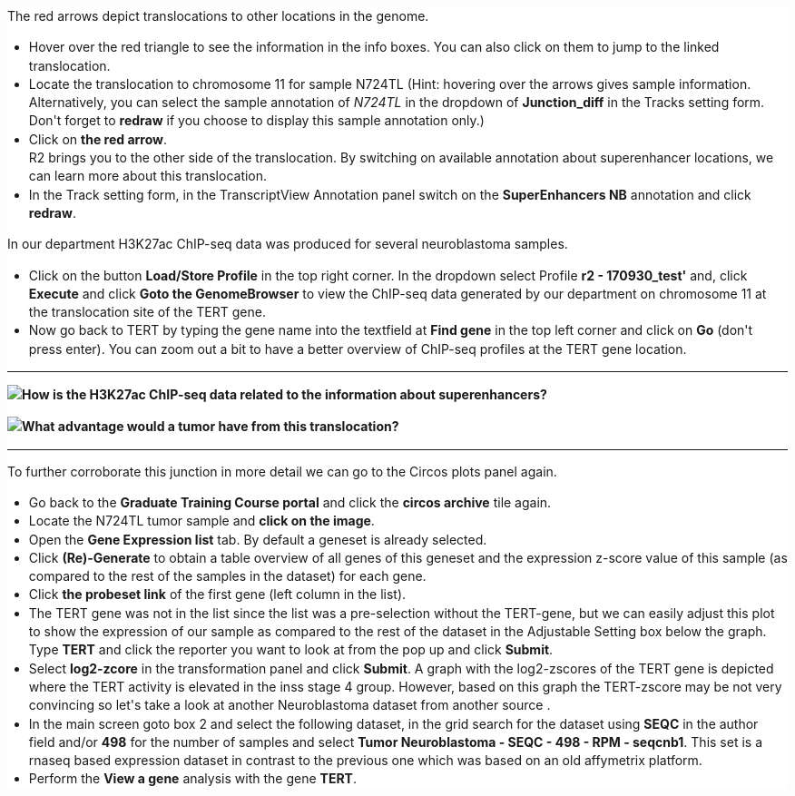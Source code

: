 The red arrows depict translocations to other locations in the genome. 
* Hover over the red triangle to see the information in the info boxes. You can also click on them to jump to the 
  linked translocation.
* Locate the translocation to chromosome 11 for sample N724TL (Hint: hovering over the arrows gives sample 
  information. Alternatively, you can select the sample annotation of *N724TL* in the dropdown of **Junction_diff** 
  in the Tracks setting form. Don't forget to **redraw** if you choose to display this sample annotation only.) 
* Click on **the red arrow**.  
 R2 brings you to the other side of the translocation. By switching on available annotation about superenhancer locations, we can learn more about this translocation. 
* In the Track setting form, in the TranscriptView Annotation panel switch on the **SuperEnhancers NB** annotation and 
  click **redraw**.
  
 In our department H3K27ac ChIP-seq data was produced for several neuroblastoma samples. 
 * Click on the button **Load/Store Profile** in the top right corner. In the dropdown select Profile **r2 - 
   170930_test'** 
   and, click **Execute** and click **Goto the GenomeBrowser** to view the ChIP-seq data generated by our department on chromosome 11 at the translocation site of the TERT gene.  
 * Now go back to TERT by typing the gene name into the textfield at **Find gene** in the top left corner and click on **Go** (don't press enter). You can zoom out a bit to have a better overview of ChIP-seq profiles at the TERT gene location. 
 
  ---------
   ![](_static/images/R2d2_logo.png)**How is the H3K27ac ChIP-seq data related to the information about superenhancers?**
  
   ![](_static/images/R2d2_logo.png)**What advantage would a tumor have from this translocation?**
  <br>
  
  ---------   
  
 To further corroborate this junction in more detail we can go to the Circos plots panel again. 
 * Go back to the **Graduate Training Course portal** and click the **circos archive** tile again.
 * Locate the N724TL tumor sample and **click on the image**.
 * Open the **Gene Expression list** tab. By default a geneset is already selected.
 * Click **(Re)-Generate** to obtain a table overview of all genes of this geneset and the expression z-score value of 
   this sample (as compared to the rest of the 
   samples in the dataset) for each gene.
 * Click **the probeset link** of the first gene (left column in the list).
 * The TERT gene was not in the list since the list was a pre-selection without the TERT-gene, but we can easily 
   adjust this plot to show the expression of our sample as compared to the rest of the dataset in the Adjustable 
   Setting box below the graph. Type **TERT** and click the reporter you want to look at from the pop up and click 
   **Submit**. 
 * Select  **log2-zcore** in the transformation  panel and click **Submit**.
A graph with the log2-zscores of the TERT gene is depicted where the TERT activity is elevated in the inss stage 4 group. However, based on this graph the TERT-zscore  may be not very convincing so let's take a look at another Neuroblastoma dataset from another source .
 * In the main screen goto box 2 and select the following dataset, in the grid search for the dataset using **SEQC** 
   in the author field and/or **498** for the number of samples and select **Tumor Neuroblastoma - SEQC - 498 - RPM - seqcnb1**.
This set is a rnaseq based expression dataset in contrast to the previous one which was based on an old 
   affymetrix platform. 
 * Perform the **View a gene** analysis with the gene **TERT**.